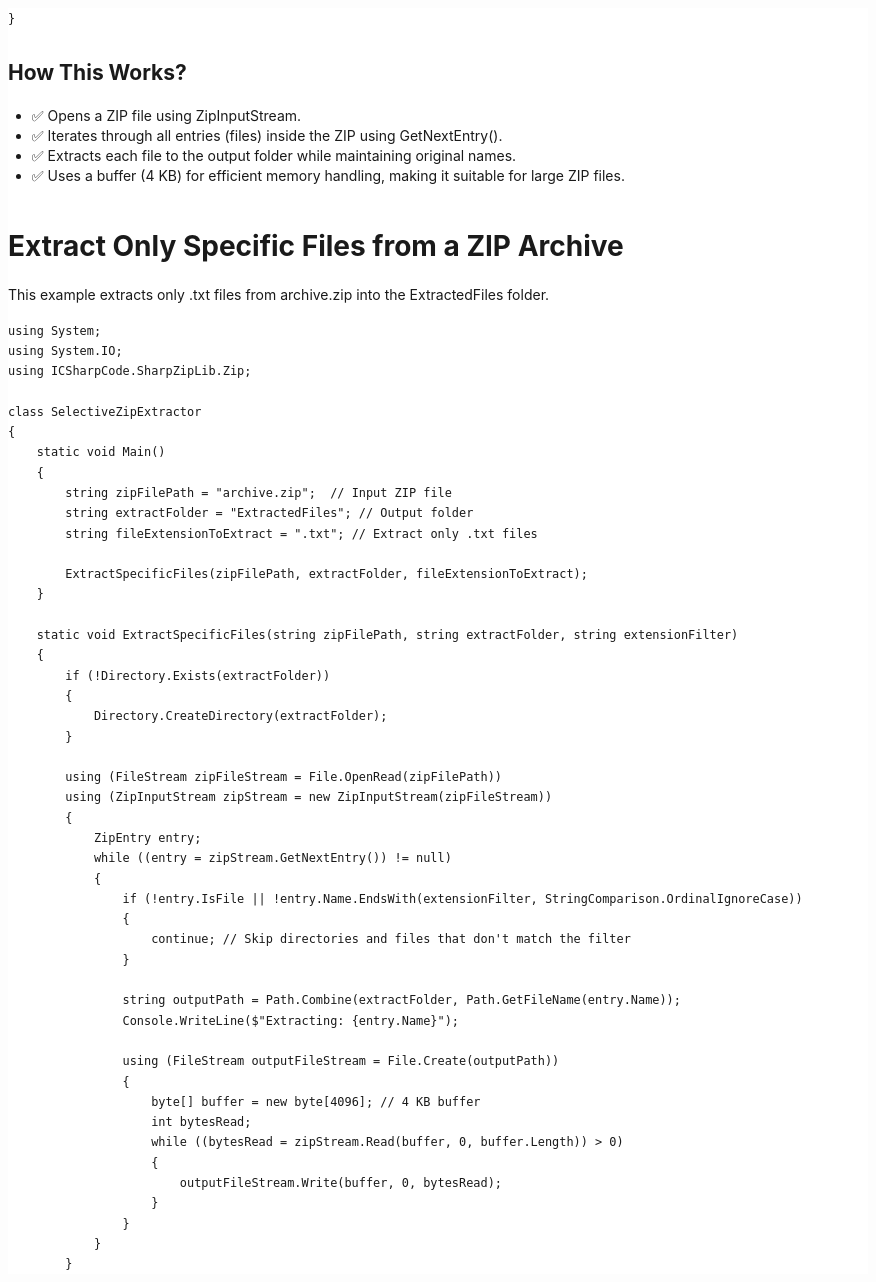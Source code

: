 ```
}
```

## How This Works?
+ ✅ Opens a ZIP file using ZipInputStream.
+ ✅ Iterates through all entries (files) inside the ZIP using GetNextEntry().
+ ✅ Extracts each file to the output folder while maintaining original names.
+ ✅ Uses a buffer (4 KB) for efficient memory handling, making it suitable for large ZIP files.

# Extract Only Specific Files from a ZIP Archive
This example extracts only .txt files from archive.zip into the ExtractedFiles folder.
```
using System;
using System.IO;
using ICSharpCode.SharpZipLib.Zip;

class SelectiveZipExtractor
{
    static void Main()
    {
        string zipFilePath = "archive.zip";  // Input ZIP file
        string extractFolder = "ExtractedFiles"; // Output folder
        string fileExtensionToExtract = ".txt"; // Extract only .txt files

        ExtractSpecificFiles(zipFilePath, extractFolder, fileExtensionToExtract);
    }

    static void ExtractSpecificFiles(string zipFilePath, string extractFolder, string extensionFilter)
    {
        if (!Directory.Exists(extractFolder))
        {
            Directory.CreateDirectory(extractFolder);
        }

        using (FileStream zipFileStream = File.OpenRead(zipFilePath))
        using (ZipInputStream zipStream = new ZipInputStream(zipFileStream))
        {
            ZipEntry entry;
            while ((entry = zipStream.GetNextEntry()) != null)
            {
                if (!entry.IsFile || !entry.Name.EndsWith(extensionFilter, StringComparison.OrdinalIgnoreCase))
                {
                    continue; // Skip directories and files that don't match the filter
                }

                string outputPath = Path.Combine(extractFolder, Path.GetFileName(entry.Name));
                Console.WriteLine($"Extracting: {entry.Name}");

                using (FileStream outputFileStream = File.Create(outputPath))
                {
                    byte[] buffer = new byte[4096]; // 4 KB buffer
                    int bytesRead;
                    while ((bytesRead = zipStream.Read(buffer, 0, buffer.Length)) > 0)
                    {
                        outputFileStream.Write(buffer, 0, bytesRead);
                    }
                }
            }
        }
```